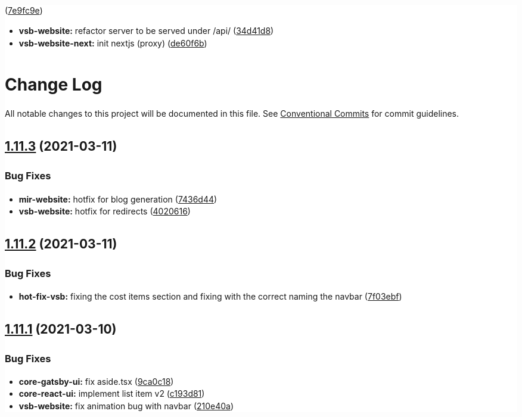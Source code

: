   ([7e9fc9e](https://github.com/newrade/newrade/tree/master/packages/newrade-website/commit/7e9fc9eb599650617591da4f0798e99e812a8918))
- **vsb-website:** refactor server to be served under /api/
  ([34d41d8](https://github.com/newrade/newrade/tree/master/packages/newrade-website/commit/34d41d8d9ff09ab66aa49c413bdc2a6cf043d0e1))
- **vsb-website-next:** init nextjs (proxy)
  ([de60f6b](https://github.com/newrade/newrade/tree/master/packages/newrade-website/commit/de60f6b2d6dd9dbdb6aee0c36a8a3e80b2e10bb7))

# Change Log

All notable changes to this project will be documented in this file. See
[Conventional Commits](https://conventionalcommits.org) for commit guidelines.

## [1.11.3](https://github.com/newrade/newrade/tree/master/packages/newrade-website/compare/@newrade/vsb-website@1.11.2...@newrade/vsb-website@1.11.3) (2021-03-11)

### Bug Fixes

- **mir-website:** hotfix for blog generation
  ([7436d44](https://github.com/newrade/newrade/tree/master/packages/newrade-website/commit/7436d448e10a41d660adb3fdb6db946f48989d11))
- **vsb-website:** hotfix for redirects
  ([4020616](https://github.com/newrade/newrade/tree/master/packages/newrade-website/commit/402061618bd468f0e7c194a1205c944f52a15112))

## [1.11.2](https://github.com/newrade/newrade/tree/master/packages/newrade-website/compare/@newrade/vsb-website@1.11.1...@newrade/vsb-website@1.11.2) (2021-03-11)

### Bug Fixes

- **hot-fix-vsb:** fixing the cost items section and fixing with the correct
  naming the navbar
  ([7f03ebf](https://github.com/newrade/newrade/tree/master/packages/newrade-website/commit/7f03ebf5bc14b4cd297ea605be710132350a4373))

## [1.11.1](https://github.com/newrade/newrade/tree/master/packages/newrade-website/compare/@newrade/vsb-website@1.11.0...@newrade/vsb-website@1.11.1) (2021-03-10)

### Bug Fixes

- **core-gatsby-ui:** fix aside.tsx
  ([9ca0c18](https://github.com/newrade/newrade/tree/master/packages/newrade-website/commit/9ca0c18e44efa10092fe194add2d047245ad6ab0))
- **core-react-ui:** implement list item v2
  ([c193d81](https://github.com/newrade/newrade/tree/master/packages/newrade-website/commit/c193d811367dfe38d830ccab270e807a18a91276))
- **vsb-website:** fix animation bug with navbar
  ([210e40a](https://github.com/newrade/newrade/tree/master/packages/newrade-website/commit/210e40a496b46af68cd2cff00d6d302a751ea070))
